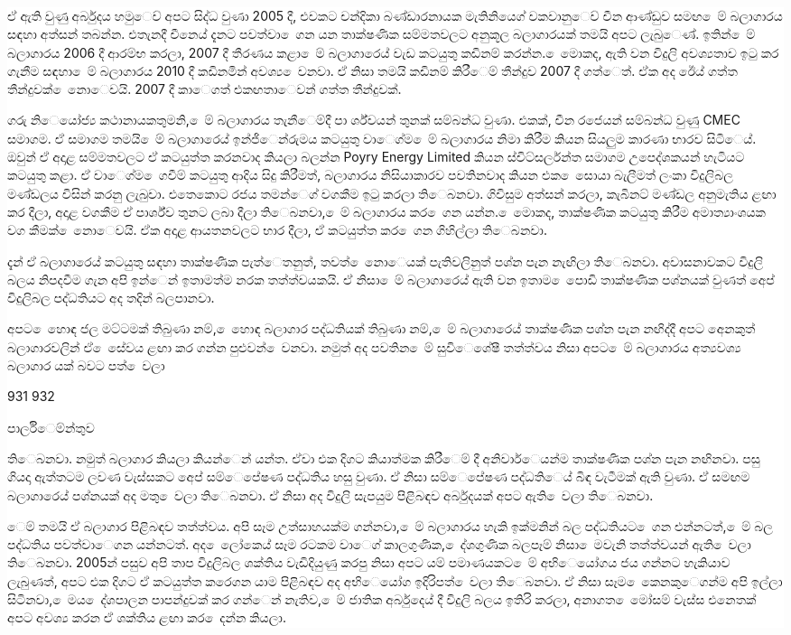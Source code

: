 ඒ ඇති වුණු අර්බුදය හමුෙව් අපට සිද්ධ වුණා 2005 දී, එවකට චන්දිකා බණ්ඩාරනායක මැතිනියෙග් වකවානුෙව් චීන ආණ්ඩුව සමඟ ෙම් බලාගාරය සඳහා අත්සන් තබන්න. එතැනදී චීනෙය් දැනට පවත්වා ෙගන යන තාක්ෂණික සම්මතවලට අනුකූල බලාගාරයක් තමයි අපට ලැබුෙණ්. ඉතින් ෙම් බලාගාරය 2006 දී ආරම්භ කරලා, 2007 දී තීරණය කළා ෙම් බලාගාරෙය් වැඩ කටයුතු කඩිනම් කරන්න. ෙමොකද, ඇති වන විදුලි අවශ්‍යතාව ඉටු කර ගැනීම සඳහා ෙම් බලාගාරය 2010 දී කඩිනමින් අවශ්‍ය ෙවනවා. ඒ නිසා තමයි කඩිනම් කිරීෙම් තීන්දුව 2007 දී ගත්ෙත්. ඒක අද ඊෙය් ගත්ත තීන්දුවක් ෙනොෙවයි. 2007 දී කාෙගත් එකඟතාෙවන් ගත්ත තීන්දුවක්.

ගරු නිෙයෝජ්‍ය කථානායකතුමනි, ෙම් බලාගාරය තැනීෙම්දී පා ර්ශ්වයන් තුනක් සම්බන්ධ වුණා. එකක්, චීන රජෙයන් සම්බන්ධ වුණු CMEC සමාගම. ඒ සමාගම තමයි ෙම් බලාගාරෙය් ඉන්ජිෙන්රුමය කටයුතු වාෙග්ම ෙම් බලාගාරය නිමා කිරීම කියන සියලුම කාරණා භාරව සිටිෙය්. ඔවුන් ඒ අදාළ සම්මතවලට ඒ කටයුත්ත කරනවාද කියලා බලන්න Poyry Energy Limited කියන ස්විට්සර්ලන්ත සමාගම උපෙද්ශකයන් හැටියට කටයුතු කළා. ඒ වාෙග්ම ෙගවීම් කටයුතු ආදිය සිදු කිරීමත්, බලාගාරය නිසියාකාරව පවතිනවාද කියන එක ෙසොයා බැලීමත් ලංකා විදුලිබල මණ්ඩලය විසින් කරනු ලැබුවා. එතෙකොට රජය තමන්ෙග් වගකීම ඉටු කරලා තිෙබනවා. ගිවිසුම අත්සන් කරලා, කැබිනට් මණ්ඩල අනුමැතිය ළඟා කර දීලා, අදාළ වගකීම ඒ පාර්ශ්ව තුනට ලබා දීලා තිෙබනවා, ෙම් බලාගාරය කර ෙගන යන්න. ෙමොකද, තාක්ෂණික කටයුතු කිරීම අමාත්‍යාංශයක වග කීමක් ෙනොෙවයි. ඒක අදාළ ආයතනවලට භාර දීලා, ඒ කටයුත්ත කර ෙගන ගිහිල්ලා තිෙබනවා.

දැන් ඒ බලාගාරෙය් කටයුතු සඳහා තාක්ෂණික පැත්ෙතනුත්, තවත් ෙනොෙයක් පැතිවලිනුත් පශ්න පැන නැඟිලා තිෙබනවා. අවාසනාවකට විදුලි බලය නිපදවීම ගැන අපි ඉන්ෙන් ඉතාමත්ම නරක තත්ත්වයකයි. ඒ නිසා ෙම් බලාගාරෙය් ඇති වන ඉතාම ෙපොඩි තාක්ෂණික පශ්නයක් වුණත් අෙප් විදුලිබල පද්ධතියට අද තදින් බලපානවා.

අපට ෙහොඳ ජල මට්ටමක් තිබුණා නම්, ෙහොඳ බලාගාර පද්ධතියක් තිබුණා නම්, ෙම් බලාගාරෙය් තාක්ෂණික පශ්න පැන නඟිද්දී අපට අෙනකුත් බලාගාරවලින් ඒ ෙසේවය ළඟා කර ගන්න පුළුවන් ෙවනවා. නමුත් අද පවතින ෙම් සුවිෙශේෂී තත්ත්වය නිසා අපට ෙම් බලාගාරය අත්‍යවශ්‍ය බලාගාර යක් බවට පත් ෙවලා

931 932

පාර්ලිෙම්න්තුව

තිෙබනවා. නමුත් බලාගාර කියලා කියන්ෙන් යන්ත. ඒවා එක දිගට කියාත්මක කිරීෙම් දී අනිවාර්ෙයන්ම තාක්ෂණික පශ්න පැන නඟිනවා. පසු ගියදා ඇත්තටම ලවණ වැස්සකට අෙප් සම්ෙපේෂණ පද්ධතිය හසු වුණා. ඒ නිසා සම්ෙපේෂණ පද්ධතිෙය් බිඳ වැටීමක් ඇති වුණා. ඒ සමඟම බලාගාරෙය් පශ්නයක් අද මතු ෙවලා තිෙබනවා. ඒ නිසා අද විදුලි සැපයුම පිළිබඳව අර්බුදයක් අපට ඇති ෙවලා තිෙබනවා.

ෙම් තමයි ඒ බලාගාර පිළිබඳව තත්ත්වය. අපි සෑම උත්සාහයක්ම ගන්නවා, ෙම් බලාගාරය හැකි ඉක්මනින් බල පද්ධතියට ෙගන එන්නටත්, ෙම් බල පද්ධතිය පවත්වාෙගන යන්නටත්. අද ෙලෝකෙය් සෑම රටකම වාෙග් කාලගුණික, ෙද්ශගුණික බලපෑම් නිසා ෙමවැනි තත්ත්වයන් ඇති ෙවලා තිෙබනවා. 2005න් පසුව අපි තාප විදුලිබල ශක්තිය වැඩිදියුණු කරපු නිසා අපට යම් පමාණයකට ෙම් අභිෙයෝගය ජය ගන්නට හැකියාව ලැබුණත්, අපට එක දිගට ඒ කටයුත්ත කරෙගන යාම පිළිබඳව අද අභිෙයෝග ඉදිරිපත් ෙවලා තිෙබනවා. ඒ නිසා සෑම ෙකෙනකුෙගන්ම අපි ඉල්ලා සිටිනවා, ෙමය ෙද්ශපාලන පාපන්දුවක් කර ගන්ෙන් නැතිව, ෙම් ජාතික අර්බුදෙය් දී විදුලි බලය ඉතිරි කරලා, අනාගත ෙමෝසම් වැස්ස එනෙතක් අපට අවශ්‍ය කරන ඒ ශක්තිය ළඟා කර ෙදන්න කියලා.

